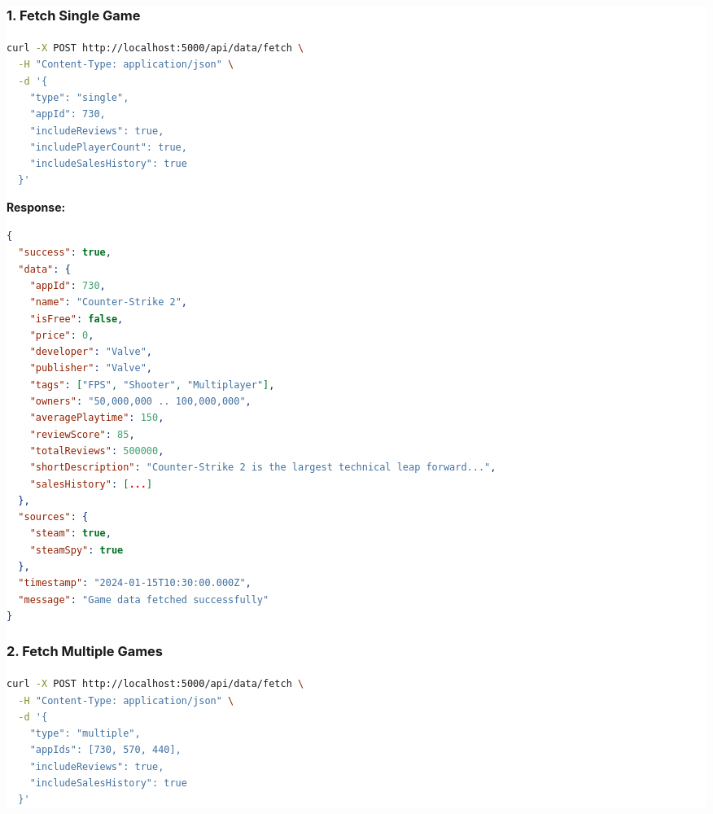 ### 1. Fetch Single Game

```bash
curl -X POST http://localhost:5000/api/data/fetch \
  -H "Content-Type: application/json" \
  -d '{
    "type": "single",
    "appId": 730,
    "includeReviews": true,
    "includePlayerCount": true,
    "includeSalesHistory": true
  }'
```

**Response:**
```json
{
  "success": true,
  "data": {
    "appId": 730,
    "name": "Counter-Strike 2",
    "isFree": false,
    "price": 0,
    "developer": "Valve",
    "publisher": "Valve",
    "tags": ["FPS", "Shooter", "Multiplayer"],
    "owners": "50,000,000 .. 100,000,000",
    "averagePlaytime": 150,
    "reviewScore": 85,
    "totalReviews": 500000,
    "shortDescription": "Counter-Strike 2 is the largest technical leap forward...",
    "salesHistory": [...]
  },
  "sources": {
    "steam": true,
    "steamSpy": true
  },
  "timestamp": "2024-01-15T10:30:00.000Z",
  "message": "Game data fetched successfully"
}
```

### 2. Fetch Multiple Games

```bash
curl -X POST http://localhost:5000/api/data/fetch \
  -H "Content-Type: application/json" \
  -d '{
    "type": "multiple",
    "appIds": [730, 570, 440],
    "includeReviews": true,
    "includeSalesHistory": true
  }'
```
